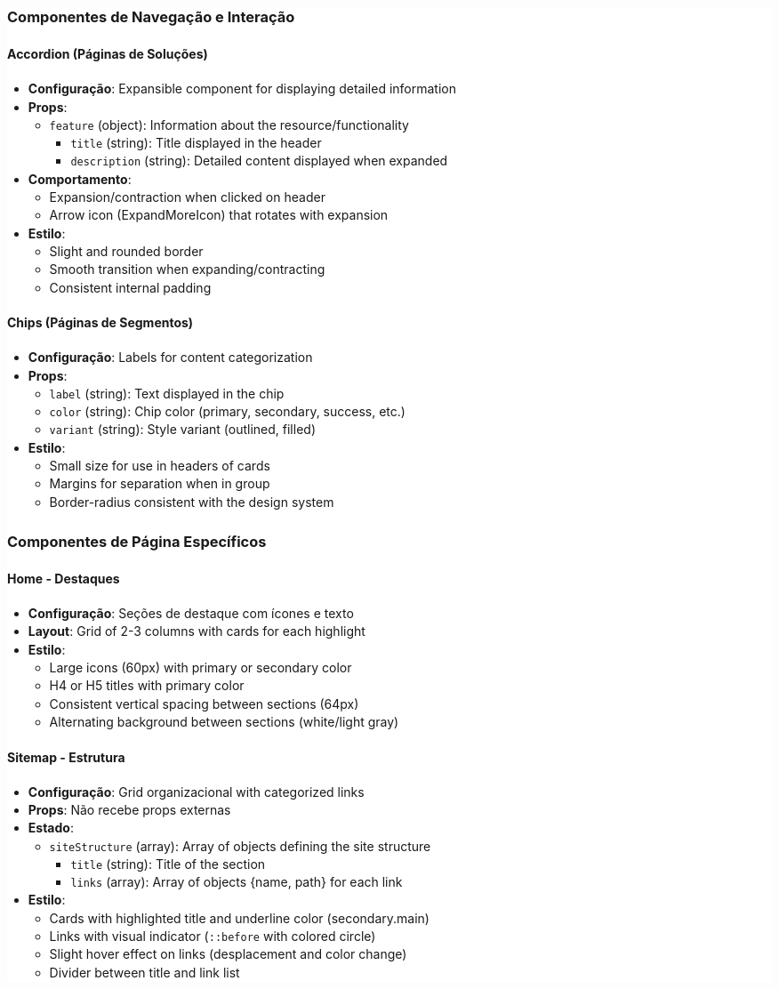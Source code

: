 ### Componentes de Navegação e Interação

#### Accordion (Páginas de Soluções)
- **Configuração**: Expansible component for displaying detailed information
- **Props**:
  - `feature` (object): Information about the resource/functionality
    - `title` (string): Title displayed in the header
    - `description` (string): Detailed content displayed when expanded
- **Comportamento**:
  - Expansion/contraction when clicked on header
  - Arrow icon (ExpandMoreIcon) that rotates with expansion
- **Estilo**:
  - Slight and rounded border
  - Smooth transition when expanding/contracting
  - Consistent internal padding

#### Chips (Páginas de Segmentos)
- **Configuração**: Labels for content categorization
- **Props**:
  - `label` (string): Text displayed in the chip
  - `color` (string): Chip color (primary, secondary, success, etc.)
  - `variant` (string): Style variant (outlined, filled)
- **Estilo**:
  - Small size for use in headers of cards
  - Margins for separation when in group
  - Border-radius consistent with the design system

### Componentes de Página Específicos

#### Home - Destaques
- **Configuração**: Seções de destaque com ícones e texto
- **Layout**: Grid of 2-3 columns with cards for each highlight
- **Estilo**:
  - Large icons (60px) with primary or secondary color
  - H4 or H5 titles with primary color
  - Consistent vertical spacing between sections (64px)
  - Alternating background between sections (white/light gray)

#### Sitemap - Estrutura
- **Configuração**: Grid organizacional with categorized links
- **Props**: Não recebe props externas
- **Estado**: 
  - `siteStructure` (array): Array of objects defining the site structure
    - `title` (string): Title of the section
    - `links` (array): Array of objects {name, path} for each link
- **Estilo**:
  - Cards with highlighted title and underline color (secondary.main)
  - Links with visual indicator (`::before` with colored circle)
  - Slight hover effect on links (desplacement and color change)
  - Divider between title and link list
